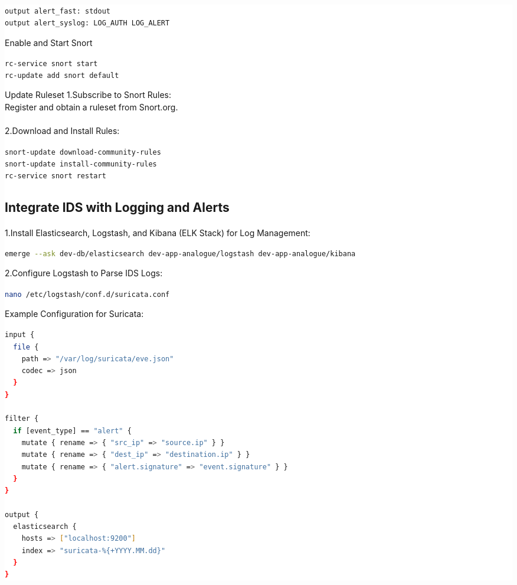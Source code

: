 ```bash
output alert_fast: stdout
output alert_syslog: LOG_AUTH LOG_ALERT
```

Enable and Start Snort

```bash
rc-service snort start
rc-update add snort default
```

Update Ruleset
1.Subscribe to Snort Rules:<br>
  Register and obtain a ruleset from Snort.org.<br><br>
2.Download and Install Rules:

```bash
snort-update download-community-rules
snort-update install-community-rules
rc-service snort restart
```

## Integrate IDS with Logging and Alerts <br>
1.Install Elasticsearch, Logstash, and Kibana (ELK Stack) for Log Management:

```bash
emerge --ask dev-db/elasticsearch dev-app-analogue/logstash dev-app-analogue/kibana
```

2.Configure Logstash to Parse IDS Logs:

```bash
nano /etc/logstash/conf.d/suricata.conf
```

Example Configuration for Suricata:

```bash
input {
  file {
    path => "/var/log/suricata/eve.json"
    codec => json
  }
}

filter {
  if [event_type] == "alert" {
    mutate { rename => { "src_ip" => "source.ip" } }
    mutate { rename => { "dest_ip" => "destination.ip" } }
    mutate { rename => { "alert.signature" => "event.signature" } }
  }
}

output {
  elasticsearch {
    hosts => ["localhost:9200"]
    index => "suricata-%{+YYYY.MM.dd}"
  }
}
```
